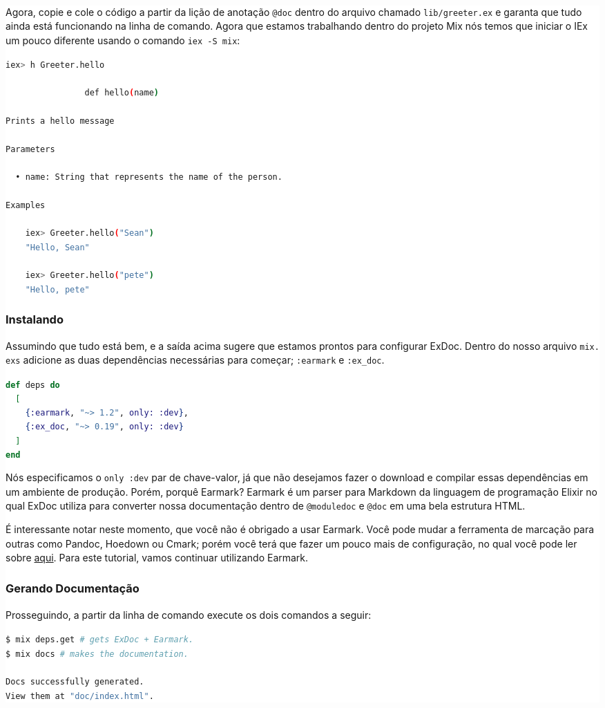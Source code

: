 Agora, copie e cole o código a partir da lição de anotação `@doc` dentro do arquivo chamado `lib/greeter.ex` e garanta que tudo ainda está funcionando na linha de comando. Agora que estamos trabalhando dentro do projeto Mix nós temos que iniciar o IEx um pouco diferente usando o comando `iex -S mix`:

```bash
iex> h Greeter.hello

                def hello(name)

Prints a hello message

Parameters

  • name: String that represents the name of the person.

Examples

    iex> Greeter.hello("Sean")
    "Hello, Sean"

    iex> Greeter.hello("pete")
    "Hello, pete"
```

### Instalando

Assumindo que tudo está bem, e a saída acima sugere que estamos prontos para configurar ExDoc. Dentro do nosso arquivo `mix.exs` adicione as duas dependências necessárias para começar; `:earmark` e `:ex_doc`.

```elixir
def deps do
  [
    {:earmark, "~> 1.2", only: :dev},
    {:ex_doc, "~> 0.19", only: :dev}
  ]
end
```

Nós especificamos o `only :dev` par de chave-valor, já que não desejamos fazer o download e compilar essas dependências em um ambiente de produção. Porém, porquê Earmark? Earmark é um parser para Markdown da linguagem de programação Elixir no qual ExDoc utiliza para converter nossa documentação dentro de `@moduledoc` e `@doc` em uma bela estrutura HTML.

É interessante notar neste momento, que você não é obrigado a usar Earmark. Você pode mudar a ferramenta de marcação para outras como Pandoc, Hoedown ou Cmark; porém você terá que fazer um pouco mais de configuração, no qual você pode ler sobre [aqui](https://github.com/elixir-lang/ex_doc#changing-the-markdown-tool). Para este tutorial, vamos continuar utilizando Earmark.

### Gerando Documentação

Prosseguindo, a partir da linha de comando execute os dois comandos a seguir:

```bash
$ mix deps.get # gets ExDoc + Earmark.
$ mix docs # makes the documentation.

Docs successfully generated.
View them at "doc/index.html".
```
